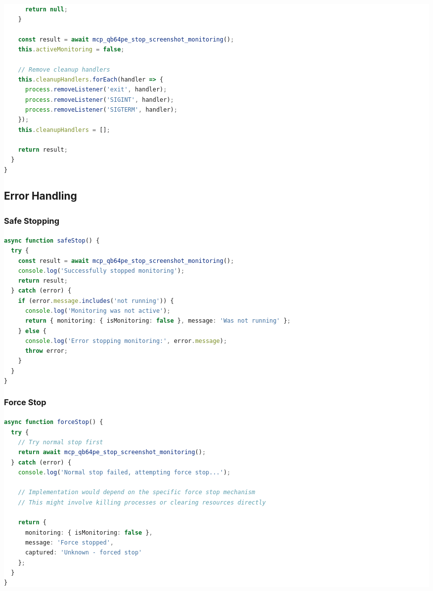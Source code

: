 ```typescript
      return null;
    }
    
    const result = await mcp_qb64pe_stop_screenshot_monitoring();
    this.activeMonitoring = false;
    
    // Remove cleanup handlers
    this.cleanupHandlers.forEach(handler => {
      process.removeListener('exit', handler);
      process.removeListener('SIGINT', handler);
      process.removeListener('SIGTERM', handler);
    });
    this.cleanupHandlers = [];
    
    return result;
  }
}
```

## Error Handling

### Safe Stopping
```typescript
async function safeStop() {
  try {
    const result = await mcp_qb64pe_stop_screenshot_monitoring();
    console.log('Successfully stopped monitoring');
    return result;
  } catch (error) {
    if (error.message.includes('not running')) {
      console.log('Monitoring was not active');
      return { monitoring: { isMonitoring: false }, message: 'Was not running' };
    } else {
      console.log('Error stopping monitoring:', error.message);
      throw error;
    }
  }
}
```

### Force Stop
```typescript
async function forceStop() {
  try {
    // Try normal stop first
    return await mcp_qb64pe_stop_screenshot_monitoring();
  } catch (error) {
    console.log('Normal stop failed, attempting force stop...');
    
    // Implementation would depend on the specific force stop mechanism
    // This might involve killing processes or clearing resources directly
    
    return {
      monitoring: { isMonitoring: false },
      message: 'Force stopped',
      captured: 'Unknown - forced stop'
    };
  }
}
```
